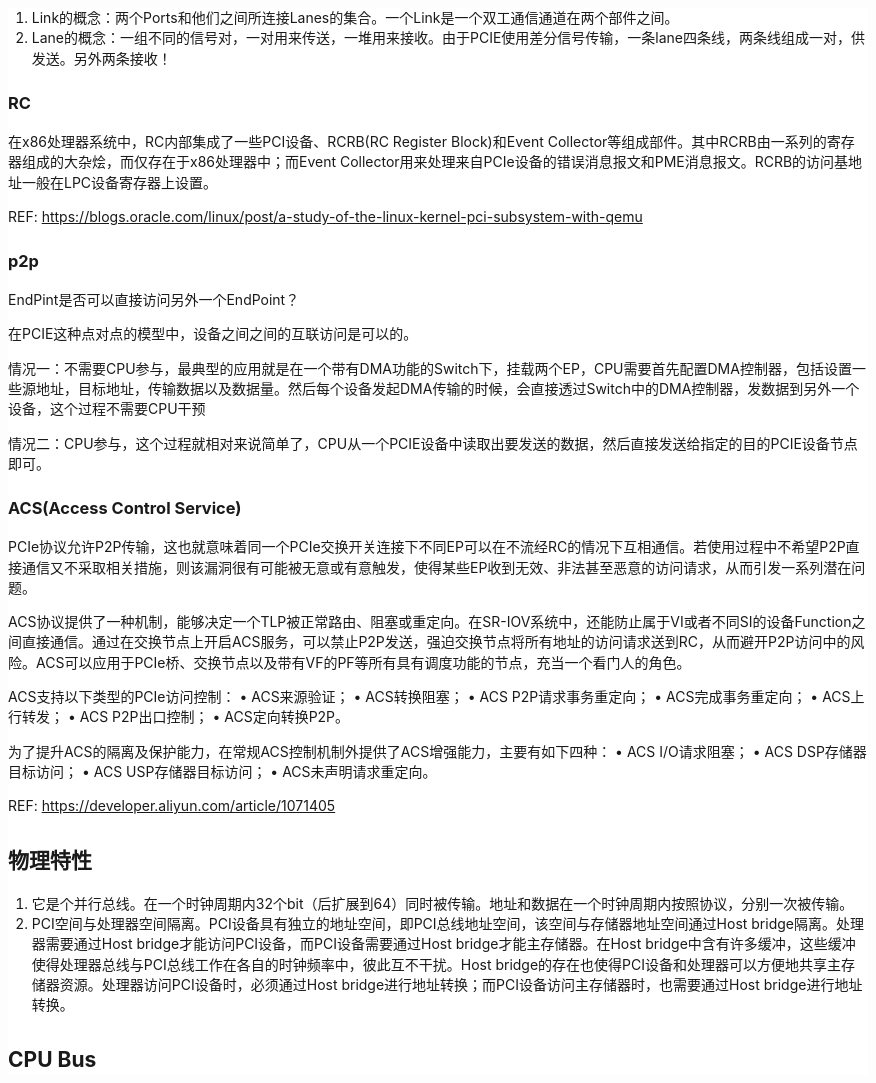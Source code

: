 1. Link的概念：两个Ports和他们之间所连接Lanes的集合。一个Link是一个双工通信通道在两个部件之间。
2. Lane的概念：一组不同的信号对，一对用来传送，一堆用来接收。由于PCIE使用差分信号传输，一条lane四条线，两条线组成一对，供发送。另外两条接收！


### RC

在x86处理器系统中，RC内部集成了一些PCI设备、RCRB(RC Register Block)和Event Collector等组成部件。其中RCRB由一系列的寄存器组成的大杂烩，而仅存在于x86处理器中；而Event Collector用来处理来自PCIe设备的错误消息报文和PME消息报文。RCRB的访问基地址一般在LPC设备寄存器上设置。

REF: https://blogs.oracle.com/linux/post/a-study-of-the-linux-kernel-pci-subsystem-with-qemu

### p2p
EndPint是否可以直接访问另外一个EndPoint？

在PCIE这种点对点的模型中，设备之间之间的互联访问是可以的。　　

情况一：不需要CPU参与，最典型的应用就是在一个带有DMA功能的Switch下，挂载两个EP，CPU需要首先配置DMA控制器，包括设置一些源地址，目标地址，传输数据以及数据量。然后每个设备发起DMA传输的时候，会直接透过Switch中的DMA控制器，发数据到另外一个设备，这个过程不需要CPU干预

情况二：CPU参与，这个过程就相对来说简单了，CPU从一个PCIE设备中读取出要发送的数据，然后直接发送给指定的目的PCIE设备节点即可。

### ACS(Access Control Service)

PCIe协议允许P2P传输，这也就意味着同一个PCIe交换开关连接下不同EP可以在不流经RC的情况下互相通信。若使用过程中不希望P2P直接通信又不采取相关措施，则该漏洞很有可能被无意或有意触发，使得某些EP收到无效、非法甚至恶意的访问请求，从而引发一系列潜在问题。

ACS协议提供了一种机制，能够决定一个TLP被正常路由、阻塞或重定向。在SR-IOV系统中，还能防止属于VI或者不同SI的设备Function之间直接通信。通过在交换节点上开启ACS服务，可以禁止P2P发送，强迫交换节点将所有地址的访问请求送到RC，从而避开P2P访问中的风险。ACS可以应用于PCIe桥、交换节点以及带有VF的PF等所有具有调度功能的节点，充当一个看门人的角色。


ACS支持以下类型的PCIe访问控制：
• ACS来源验证；
• ACS转换阻塞；
• ACS P2P请求事务重定向；
• ACS完成事务重定向；
• ACS上行转发；
• ACS P2P出口控制；
• ACS定向转换P2P。

为了提升ACS的隔离及保护能力，在常规ACS控制机制外提供了ACS增强能力，主要有如下四种：
• ACS I/O请求阻塞；
• ACS DSP存储器目标访问；
• ACS USP存储器目标访问；
• ACS未声明请求重定向。


REF: https://developer.aliyun.com/article/1071405
## 物理特性

1. 它是个并行总线。在一个时钟周期内32个bit（后扩展到64）同时被传输。地址和数据在一个时钟周期内按照协议，分别一次被传输。
2. PCI空间与处理器空间隔离。PCI设备具有独立的地址空间，即PCI总线地址空间，该空间与存储器地址空间通过Host bridge隔离。处理器需要通过Host bridge才能访问PCI设备，而PCI设备需要通过Host bridge才能主存储器。在Host bridge中含有许多缓冲，这些缓冲使得处理器总线与PCI总线工作在各自的时钟频率中，彼此互不干扰。Host bridge的存在也使得PCI设备和处理器可以方便地共享主存储器资源。处理器访问PCI设备时，必须通过Host bridge进行地址转换；而PCI设备访问主存储器时，也需要通过Host bridge进行地址转换。

## CPU Bus
